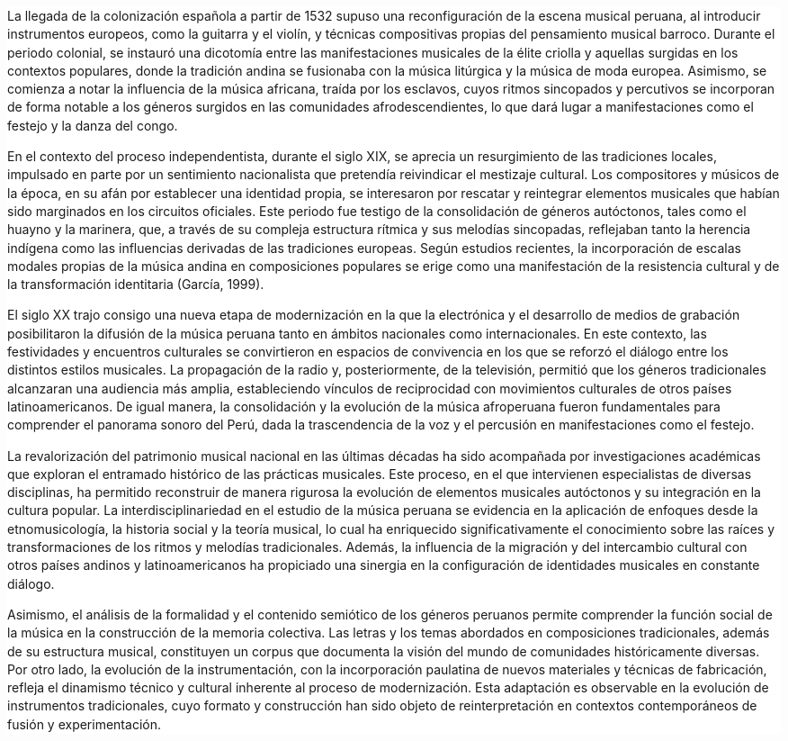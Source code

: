 La llegada de la colonización española a partir de 1532 supuso una reconfiguración de la escena
musical peruana, al introducir instrumentos europeos, como la guitarra y el violín, y técnicas
compositivas propias del pensamiento musical barroco. Durante el periodo colonial, se instauró una
dicotomía entre las manifestaciones musicales de la élite criolla y aquellas surgidas en los
contextos populares, donde la tradición andina se fusionaba con la música litúrgica y la música de
moda europea. Asimismo, se comienza a notar la influencia de la música africana, traída por los
esclavos, cuyos ritmos sincopados y percutivos se incorporan de forma notable a los géneros surgidos
en las comunidades afrodescendientes, lo que dará lugar a manifestaciones como el festejo y la danza
del congo.

En el contexto del proceso independentista, durante el siglo XIX, se aprecia un resurgimiento de las
tradiciones locales, impulsado en parte por un sentimiento nacionalista que pretendía reivindicar el
mestizaje cultural. Los compositores y músicos de la época, en su afán por establecer una identidad
propia, se interesaron por rescatar y reintegrar elementos musicales que habían sido marginados en
los circuitos oficiales. Este periodo fue testigo de la consolidación de géneros autóctonos, tales
como el huayno y la marinera, que, a través de su compleja estructura rítmica y sus melodías
sincopadas, reflejaban tanto la herencia indígena como las influencias derivadas de las tradiciones
europeas. Según estudios recientes, la incorporación de escalas modales propias de la música andina
en composiciones populares se erige como una manifestación de la resistencia cultural y de la
transformación identitaria (García, 1999).

El siglo XX trajo consigo una nueva etapa de modernización en la que la electrónica y el desarrollo
de medios de grabación posibilitaron la difusión de la música peruana tanto en ámbitos nacionales
como internacionales. En este contexto, las festividades y encuentros culturales se convirtieron en
espacios de convivencia en los que se reforzó el diálogo entre los distintos estilos musicales. La
propagación de la radio y, posteriormente, de la televisión, permitió que los géneros tradicionales
alcanzaran una audiencia más amplia, estableciendo vínculos de reciprocidad con movimientos
culturales de otros países latinoamericanos. De igual manera, la consolidación y la evolución de la
música afroperuana fueron fundamentales para comprender el panorama sonoro del Perú, dada la
trascendencia de la voz y el percusión en manifestaciones como el festejo.

La revalorización del patrimonio musical nacional en las últimas décadas ha sido acompañada por
investigaciones académicas que exploran el entramado histórico de las prácticas musicales. Este
proceso, en el que intervienen especialistas de diversas disciplinas, ha permitido reconstruir de
manera rigurosa la evolución de elementos musicales autóctonos y su integración en la cultura
popular. La interdisciplinariedad en el estudio de la música peruana se evidencia en la aplicación
de enfoques desde la etnomusicología, la historia social y la teoría musical, lo cual ha enriquecido
significativamente el conocimiento sobre las raíces y transformaciones de los ritmos y melodías
tradicionales. Además, la influencia de la migración y del intercambio cultural con otros países
andinos y latinoamericanos ha propiciado una sinergia en la configuración de identidades musicales
en constante diálogo.

Asimismo, el análisis de la formalidad y el contenido semiótico de los géneros peruanos permite
comprender la función social de la música en la construcción de la memoria colectiva. Las letras y
los temas abordados en composiciones tradicionales, además de su estructura musical, constituyen un
corpus que documenta la visión del mundo de comunidades históricamente diversas. Por otro lado, la
evolución de la instrumentación, con la incorporación paulatina de nuevos materiales y técnicas de
fabricación, refleja el dinamismo técnico y cultural inherente al proceso de modernización. Esta
adaptación es observable en la evolución de instrumentos tradicionales, cuyo formato y construcción
han sido objeto de reinterpretación en contextos contemporáneos de fusión y experimentación.
